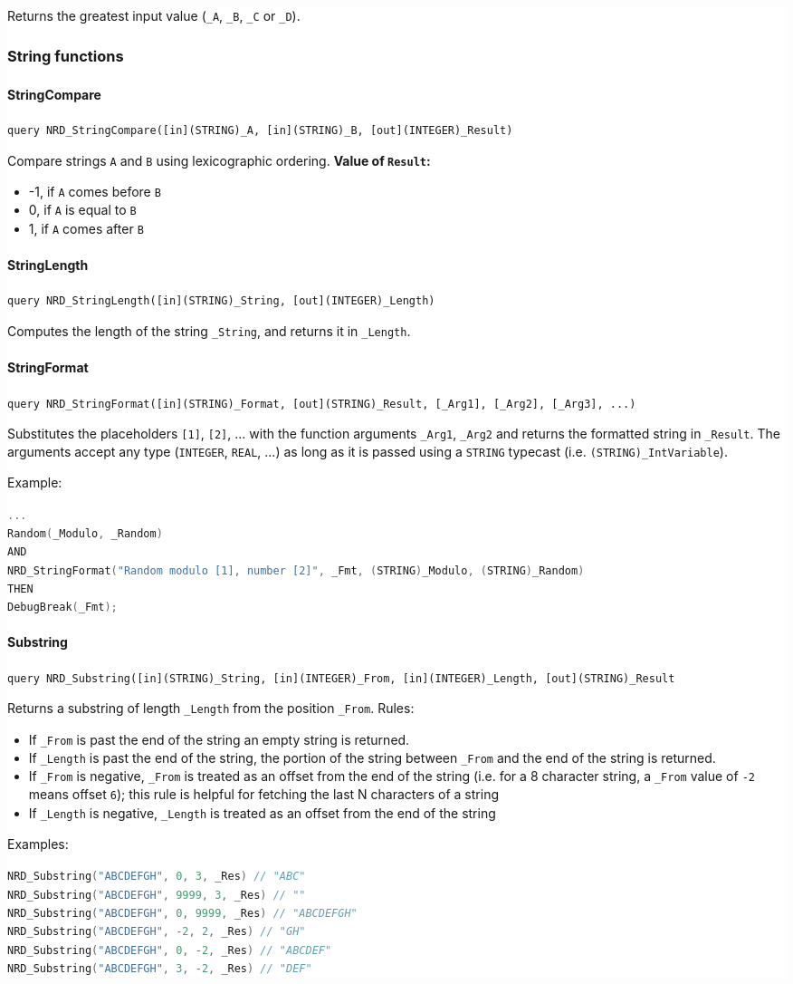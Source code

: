 Returns the greatest input value (`_A`, `_B`, `_C` or `_D`).

 <a id="osi-string-functions"></a>
### String functions

#### StringCompare
`query NRD_StringCompare([in](STRING)_A, [in](STRING)_B, [out](INTEGER)_Result)`

Compare strings `A` and `B` using lexicographic ordering.
**Value of `Result`:**
 - -1, if `A` comes before `B`
 - 0, if `A` is equal to `B`
 - 1, if `A` comes after `B`

#### StringLength
`query NRD_StringLength([in](STRING)_String, [out](INTEGER)_Length)`

Computes the length of the string `_String`, and returns it in `_Length`.

#### StringFormat
`query NRD_StringFormat([in](STRING)_Format, [out](STRING)_Result, [_Arg1], [_Arg2], [_Arg3], ...)`

Substitutes the placeholders `[1]`, `[2]`, ... with the function arguments `_Arg1`, `_Arg2` and returns the formatted string in `_Result`.
The arguments accept any type (`INTEGER`, `REAL`, ...) as long as it is passed using a `STRING` typecast (i.e. `(STRING)_IntVariable`).

Example:
```c
...
Random(_Modulo, _Random)
AND
NRD_StringFormat("Random modulo [1], number [2]", _Fmt, (STRING)_Modulo, (STRING)_Random)
THEN
DebugBreak(_Fmt);
```

#### Substring
`query NRD_Substring([in](STRING)_String, [in](INTEGER)_From, [in](INTEGER)_Length, [out](STRING)_Result`

Returns a substring of length `_Length` from the position `_From`.
Rules:
 - If `_From` is past the end of the string an empty string is returned.
 - If `_Length` is past the end of the string, the portion of the string between `_From` and the end of the string is returned.
 - If `_From` is negative, `_From` is treated as an offset from the end of the string (i.e. for a 8 character string, a `_From` value of `-2` means offset `6`); this rule is helpful for fetching the last N characters of a string
 - If `_Length` is negative, `_Length` is treated as an offset from the end of the string

Examples:
```c
NRD_Substring("ABCDEFGH", 0, 3, _Res) // "ABC"
NRD_Substring("ABCDEFGH", 9999, 3, _Res) // ""
NRD_Substring("ABCDEFGH", 0, 9999, _Res) // "ABCDEFGH"
NRD_Substring("ABCDEFGH", -2, 2, _Res) // "GH"
NRD_Substring("ABCDEFGH", 0, -2, _Res) // "ABCDEF"
NRD_Substring("ABCDEFGH", 3, -2, _Res) // "DEF"
```

